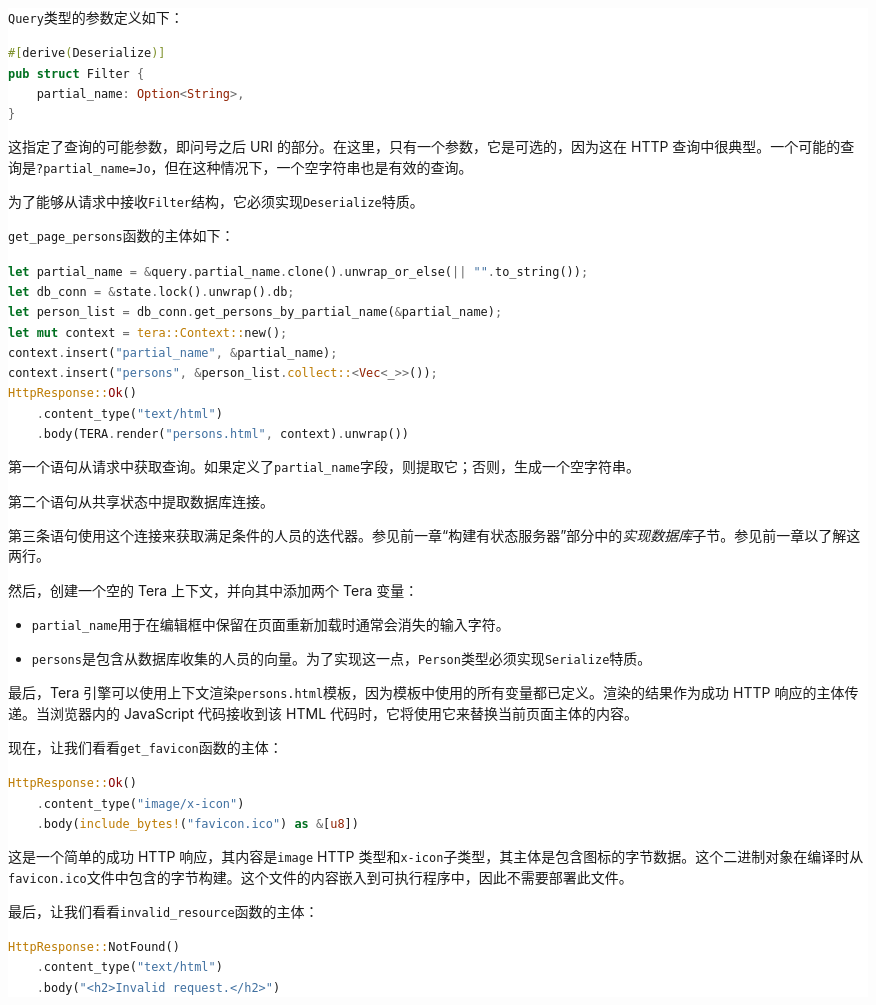 `Query`类型的参数定义如下：

```rs
#[derive(Deserialize)]
pub struct Filter {
    partial_name: Option<String>,
}
```

这指定了查询的可能参数，即问号之后 URI 的部分。在这里，只有一个参数，它是可选的，因为这在 HTTP 查询中很典型。一个可能的查询是`?partial_name=Jo`，但在这种情况下，一个空字符串也是有效的查询。

为了能够从请求中接收`Filter`结构，它必须实现`Deserialize`特质。

`get_page_persons`函数的主体如下：

```rs
let partial_name = &query.partial_name.clone().unwrap_or_else(|| "".to_string());
let db_conn = &state.lock().unwrap().db;
let person_list = db_conn.get_persons_by_partial_name(&partial_name);
let mut context = tera::Context::new();
context.insert("partial_name", &partial_name);
context.insert("persons", &person_list.collect::<Vec<_>>());
HttpResponse::Ok()
    .content_type("text/html")
    .body(TERA.render("persons.html", context).unwrap())
```

第一个语句从请求中获取查询。如果定义了`partial_name`字段，则提取它；否则，生成一个空字符串。

第二个语句从共享状态中提取数据库连接。

第三条语句使用这个连接来获取满足条件的人员的迭代器。参见前一章“构建有状态服务器”部分中的*实现数据库*子节。参见前一章以了解这两行。

然后，创建一个空的 Tera 上下文，并向其中添加两个 Tera 变量：

+   `partial_name`用于在编辑框中保留在页面重新加载时通常会消失的输入字符。

+   `persons`是包含从数据库收集的人员的向量。为了实现这一点，`Person`类型必须实现`Serialize`特质。

最后，Tera 引擎可以使用上下文渲染`persons.html`模板，因为模板中使用的所有变量都已定义。渲染的结果作为成功 HTTP 响应的主体传递。当浏览器内的 JavaScript 代码接收到该 HTML 代码时，它将使用它来替换当前页面主体的内容。

现在，让我们看看`get_favicon`函数的主体：

```rs
HttpResponse::Ok()
    .content_type("image/x-icon")
    .body(include_bytes!("favicon.ico") as &[u8])
```

这是一个简单的成功 HTTP 响应，其内容是`image` HTTP 类型和`x-icon`子类型，其主体是包含图标的字节数据。这个二进制对象在编译时从`favicon.ico`文件中包含的字节构建。这个文件的内容嵌入到可执行程序中，因此不需要部署此文件。

最后，让我们看看`invalid_resource`函数的主体：

```rs
HttpResponse::NotFound()
    .content_type("text/html")
    .body("<h2>Invalid request.</h2>")
```
